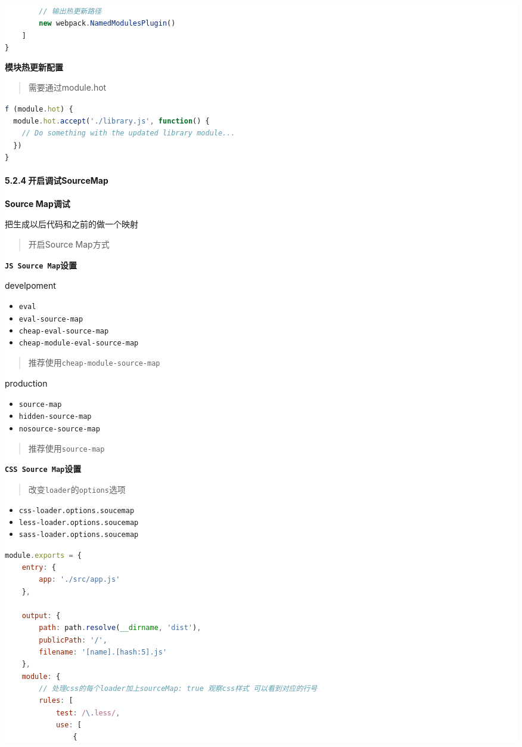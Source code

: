 ```js
        // 输出热更新路径
        new webpack.NamedModulesPlugin()
    ]
}
```

**模块热更新配置**

> 需要通过module.hot

```js
f (module.hot) {
  module.hot.accept('./library.js', function() {
    // Do something with the updated library module...
  })
}
```



#### 5.2.4 开启调试SourceMap

**Source Map调试**

把生成以后代码和之前的做一个映射

> 开启Source Map方式

**`JS Source Map`设置**

develpoment

- `eval`
- `eval-source-map`
- `cheap-eval-source-map`
- `cheap-module-eval-source-map`

> 推荐使用`cheap-module-source-map`

production

- `source-map`
- `hidden-source-map`
- `nosource-source-map`

> 推荐使用`source-map`

**`CSS Source Map`设置**

> 改变`loader`的`options`选项

- `css-loader.options.soucemap`
- `less-loader.options.soucemap`
- `sass-loader.options.soucemap`


```js
module.exports = {
    entry: {
        app: './src/app.js'
    },
    
    output: {
        path: path.resolve(__dirname, 'dist'),
        publicPath: '/',
        filename: '[name].[hash:5].js'
    },
    module: {
        // 处理css的每个loader加上sourceMap: true 观察css样式 可以看到对应的行号
        rules: [
            test: /\.less/,
            use: [
                {
```